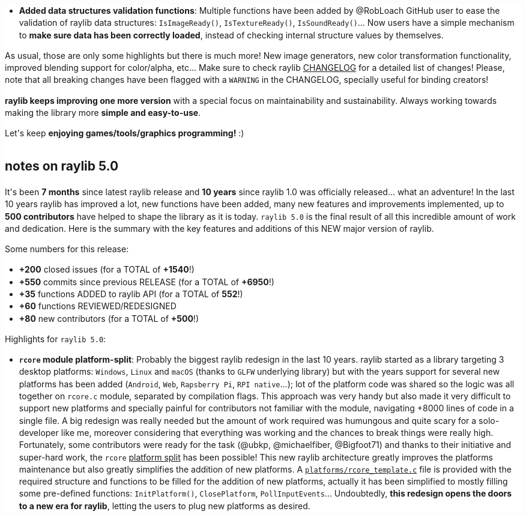  - **Added data structures validation functions**: Multiple functions have been added by @RobLoach GitHub user to ease the validation of raylib data structures: `IsImageReady()`, `IsTextureReady()`, `IsSoundReady()`... Now users have a simple mechanism to **make sure data has been correctly loaded**, instead of checking internal structure values by themselves.

As usual, those are only some highlights but there is much more! New image generators, new color transformation functionality, improved blending support for color/alpha, etc... Make sure to check raylib [CHANGELOG]([CHANGELOG](https://github.com/raysan5/raylib/blob/master/CHANGELOG)) for a detailed list of changes! Please, note that all breaking changes have been flagged with a `WARNING` in the CHANGELOG, specially useful for binding creators!

**raylib keeps improving one more version** with a special focus on maintainability and sustainability. Always working towards making the library more **simple and easy-to-use**.

Let's keep **enjoying games/tools/graphics programming!** :)

notes on raylib 5.0
-------------------

It's been **7 months** since latest raylib release and **10 years** since raylib 1.0 was officially released... what an adventure! In the last 10 years raylib has improved a lot, new functions have been added, many new features and improvements implemented, up to **500 contributors** have helped to shape the library as it is today. `raylib 5.0` is the final result of all this incredible amount of work and dedication. Here is the summary with the key features and additions of this NEW major version of raylib.

Some numbers for this release:

 - **+200** closed issues (for a TOTAL of **+1540**!)
 - **+550** commits since previous RELEASE (for a TOTAL of **+6950**!)
 - **+35** functions ADDED to raylib API (for a TOTAL of **552**!)
 - **+60** functions REVIEWED/REDESIGNED
 - **+80** new contributors (for a TOTAL of **+500**!)

Highlights for `raylib 5.0`:

 - **`rcore` module platform-split**: Probably the biggest raylib redesign in the last 10 years. raylib started as a library targeting 3 desktop platforms: `Windows`, `Linux` and `macOS` (thanks to `GLFW` underlying library) but with the years support for several new platforms has been added (`Android`, `Web`, `Rapsberry Pi`, `RPI native`...); lot of the platform code was shared so the logic was all together on `rcore.c` module, separated by compilation flags. This approach was very handy but also made it very difficult to support new platforms and specially painful for contributors not familiar with the module, navigating +8000 lines of code in a single file. A big redesign was really needed but the amount of work required was humungous and quite scary for a solo-developer like me, moreover considering that everything was working and the chances to break things were really high. Fortunately, some contributors were ready for the task (@ubkp, @michaelfiber, @Bigfoot71) and thanks to their initiative and super-hard work, the `rcore` [platform split](https://github.com/raysan5/raylib/blob/master/src/platforms) has been possible! This new raylib architecture greatly improves the platforms maintenance but also greatly simplifies the addition of new platforms. A [`platforms/rcore_template.c`](https://github.com/raysan5/raylib/blob/master/src/platforms/rcore_template.c) file is provided with the required structure and functions to be filled for the addition of new platforms, actually it has been simplified to mostly filling some pre-defined functions: `InitPlatform()`, `ClosePlatform`, `PollInputEvents`... Undoubtedly, **this redesign opens the doors to a new era for raylib**, letting the users to plug new platforms as desired.
 